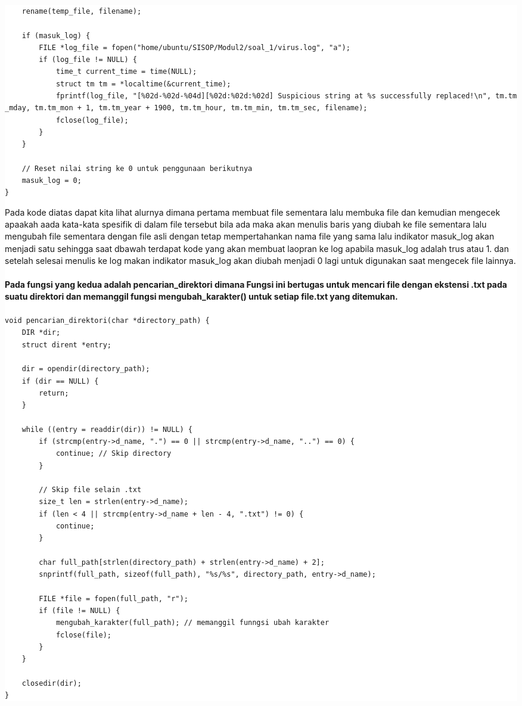 ```
    rename(temp_file, filename);

    if (masuk_log) {
        FILE *log_file = fopen("home/ubuntu/SISOP/Modul2/soal_1/virus.log", "a");
        if (log_file != NULL) {
            time_t current_time = time(NULL);
            struct tm tm = *localtime(&current_time);
            fprintf(log_file, "[%02d-%02d-%04d][%02d:%02d:%02d] Suspicious string at %s successfully replaced!\n", tm.tm_mday, tm.tm_mon + 1, tm.tm_year + 1900, tm.tm_hour, tm.tm_min, tm.tm_sec, filename);
            fclose(log_file);
        }
    }

    // Reset nilai string ke 0 untuk penggunaan berikutnya
    masuk_log = 0;
}
```
Pada kode diatas dapat kita lihat alurnya dimana pertama membuat file sementara lalu membuka file dan kemudian mengecek apaakah aada kata-kata spesifik di dalam file tersebut bila ada maka akan menulis baris yang diubah ke file sementara lalu mengubah file sementara dengan file asli dengan tetap mempertahankan nama file yang sama lalu indikator masuk_log akan menjadi satu sehingga saat dbawah terdapat kode yang akan membuat laopran ke log apabila masuk_log adalah trus atau 1. dan setelah selesai menulis ke log makan indikator masuk_log akan diubah menjadi 0 lagi untuk digunakan saat mengecek file lainnya. 

#### Pada fungsi yang kedua adalah pencarian_direktori dimana Fungsi ini bertugas untuk mencari file dengan ekstensi **.txt** pada suatu direktori dan memanggil fungsi mengubah_karakter() untuk setiap file.txt yang ditemukan. 
```
void pencarian_direktori(char *directory_path) {
    DIR *dir;
    struct dirent *entry;

    dir = opendir(directory_path);
    if (dir == NULL) {
        return;
    }

    while ((entry = readdir(dir)) != NULL) {
        if (strcmp(entry->d_name, ".") == 0 || strcmp(entry->d_name, "..") == 0) {
            continue; // Skip directory 
        }

        // Skip file selain .txt
        size_t len = strlen(entry->d_name);
        if (len < 4 || strcmp(entry->d_name + len - 4, ".txt") != 0) {
            continue;
        }

        char full_path[strlen(directory_path) + strlen(entry->d_name) + 2];
        snprintf(full_path, sizeof(full_path), "%s/%s", directory_path, entry->d_name);

        FILE *file = fopen(full_path, "r");
        if (file != NULL) {
            mengubah_karakter(full_path); // memanggil funngsi ubah karakter 
            fclose(file);
        }
    }

    closedir(dir);
}
```